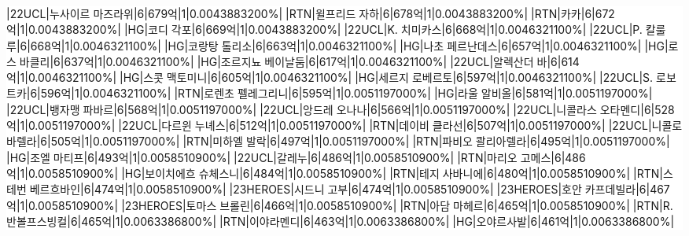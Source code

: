 |22UCL|누사이르 마즈라위|6|679억|1|0.0043883200%|
|RTN|윌프리드 자하|6|678억|1|0.0043883200%|
|RTN|카카|6|672억|1|0.0043883200%|
|HG|코디 각포|6|669억|1|0.0043883200%|
|22UCL|K. 치미카스|6|668억|1|0.0046321100%|
|22UCL|P. 칼룰루|6|668억|1|0.0046321100%|
|HG|코랑탕 톨리소|6|663억|1|0.0046321100%|
|HG|나초 페르난데스|6|657억|1|0.0046321100%|
|HG|로스 바클리|6|637억|1|0.0046321100%|
|HG|조르지뇨 베이날둠|6|617억|1|0.0046321100%|
|22UCL|알렉산더 바|6|614억|1|0.0046321100%|
|HG|스콧 맥토미니|6|605억|1|0.0046321100%|
|HG|세르지 로베르토|6|597억|1|0.0046321100%|
|22UCL|S. 로보트카|6|596억|1|0.0046321100%|
|RTN|로렌초 펠레그리니|6|595억|1|0.0051197000%|
|HG|라울 알비올|6|581억|1|0.0051197000%|
|22UCL|뱅자맹 파바르|6|568억|1|0.0051197000%|
|22UCL|앙드레 오나나|6|566억|1|0.0051197000%|
|22UCL|니콜라스 오타멘디|6|528억|1|0.0051197000%|
|22UCL|다르윈 누녜스|6|512억|1|0.0051197000%|
|RTN|데이비 클라선|6|507억|1|0.0051197000%|
|22UCL|니콜로 바렐라|6|505억|1|0.0051197000%|
|RTN|미하엘 발락|6|497억|1|0.0051197000%|
|RTN|파비오 콸리아렐라|6|495억|1|0.0051197000%|
|HG|조엘 마티프|6|493억|1|0.0058510900%|
|22UCL|갈레누|6|486억|1|0.0058510900%|
|RTN|마리오 고메스|6|486억|1|0.0058510900%|
|HG|보이치에흐 슈체스니|6|484억|1|0.0058510900%|
|RTN|테지 사바니에|6|480억|1|0.0058510900%|
|RTN|스테번 베르흐바인|6|474억|1|0.0058510900%|
|23HEROES|시드니 고부|6|474억|1|0.0058510900%|
|23HEROES|호안 카프데빌라|6|467억|1|0.0058510900%|
|23HEROES|토마스 브롤린|6|466억|1|0.0058510900%|
|RTN|아담 마헤르|6|465억|1|0.0058510900%|
|RTN|R. 반볼프스빙컬|6|465억|1|0.0063386800%|
|RTN|이야라멘디|6|463억|1|0.0063386800%|
|HG|오야르사발|6|461억|1|0.0063386800%|